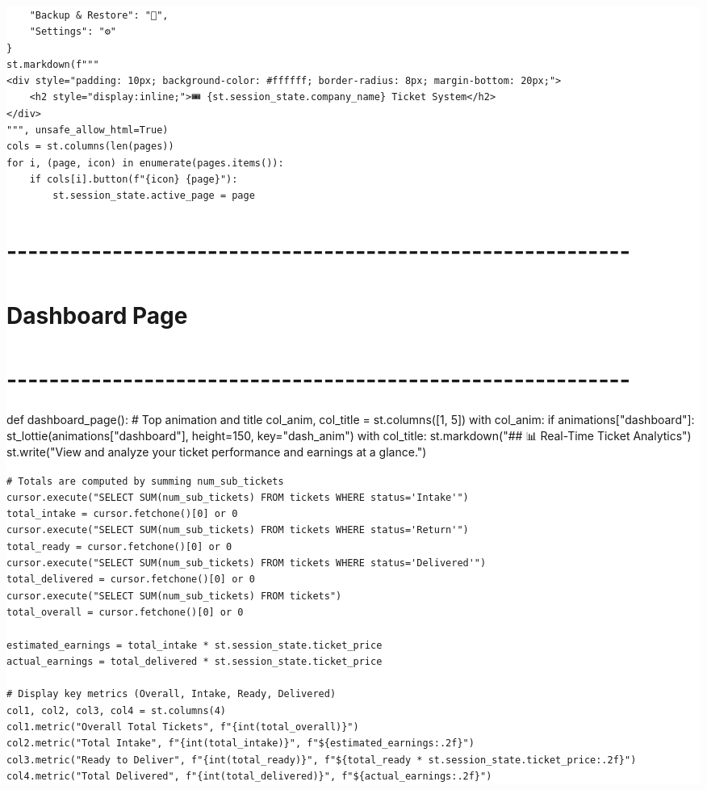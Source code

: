        "Backup & Restore": "💾",
        "Settings": "⚙️"
    }
    st.markdown(f"""
    <div style="padding: 10px; background-color: #ffffff; border-radius: 8px; margin-bottom: 20px;">
        <h2 style="display:inline;">🎟️ {st.session_state.company_name} Ticket System</h2>
    </div>
    """, unsafe_allow_html=True)
    cols = st.columns(len(pages))
    for i, (page, icon) in enumerate(pages.items()):
        if cols[i].button(f"{icon} {page}"):
            st.session_state.active_page = page

# -----------------------------------------------------------
# Dashboard Page
# -----------------------------------------------------------
def dashboard_page():
    # Top animation and title
    col_anim, col_title = st.columns([1, 5])
    with col_anim:
        if animations["dashboard"]:
            st_lottie(animations["dashboard"], height=150, key="dash_anim")
    with col_title:
        st.markdown("## 📊 Real-Time Ticket Analytics")
        st.write("View and analyze your ticket performance and earnings at a glance.")
    
    # Totals are computed by summing num_sub_tickets
    cursor.execute("SELECT SUM(num_sub_tickets) FROM tickets WHERE status='Intake'")
    total_intake = cursor.fetchone()[0] or 0
    cursor.execute("SELECT SUM(num_sub_tickets) FROM tickets WHERE status='Return'")
    total_ready = cursor.fetchone()[0] or 0
    cursor.execute("SELECT SUM(num_sub_tickets) FROM tickets WHERE status='Delivered'")
    total_delivered = cursor.fetchone()[0] or 0
    cursor.execute("SELECT SUM(num_sub_tickets) FROM tickets")
    total_overall = cursor.fetchone()[0] or 0

    estimated_earnings = total_intake * st.session_state.ticket_price
    actual_earnings = total_delivered * st.session_state.ticket_price

    # Display key metrics (Overall, Intake, Ready, Delivered)
    col1, col2, col3, col4 = st.columns(4)
    col1.metric("Overall Total Tickets", f"{int(total_overall)}")
    col2.metric("Total Intake", f"{int(total_intake)}", f"${estimated_earnings:.2f}")
    col3.metric("Ready to Deliver", f"{int(total_ready)}", f"${total_ready * st.session_state.ticket_price:.2f}")
    col4.metric("Total Delivered", f"{int(total_delivered)}", f"${actual_earnings:.2f}")

